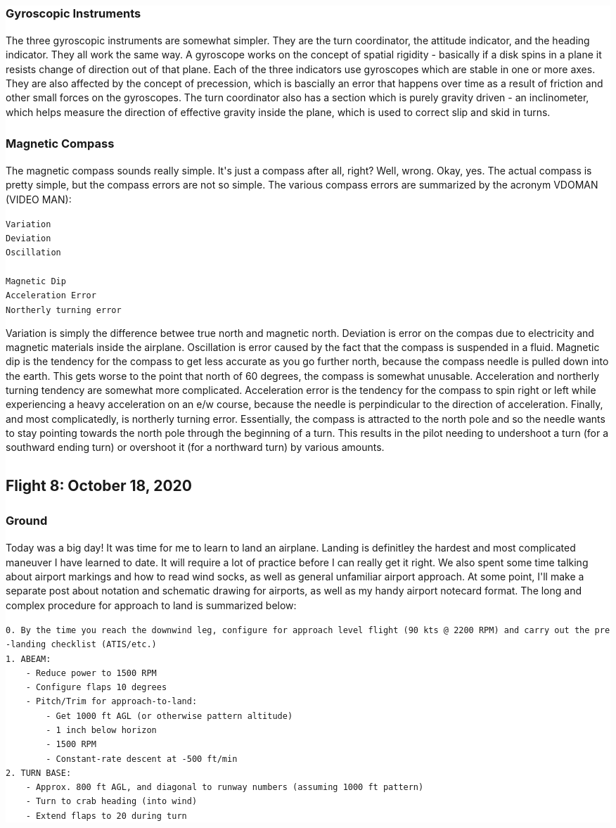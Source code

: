 ### Gyroscopic Instruments

The three gyroscopic instruments are somewhat simpler. They are the turn coordinator, the attitude indicator, and the heading indicator. They all work the same way. A gyroscope works on the concept of spatial rigidity - basically if a disk spins in a plane it resists change of direction out of that plane. Each of the three indicators use gyroscopes which are stable in one or more axes. They are also affected by the concept of precession, which is bascially an error that happens over time as a result of friction and other small forces on the gyroscopes. The turn coordinator also has a section which is purely gravity driven - an inclinometer, which helps measure the direction of effective gravity inside the plane, which is used to correct slip and skid in turns.

### Magnetic Compass

The magnetic compass sounds really simple. It's just a compass after all, right? Well, wrong. Okay, yes. The actual compass is pretty simple, but the compass errors are not so simple. The various compass errors are summarized by the acronym VDOMAN (VIDEO MAN):
```
Variation
Deviation
Oscillation

Magnetic Dip
Acceleration Error
Northerly turning error
``` 
Variation is simply the difference betwee true north and magnetic north. Deviation is error on the compas due to electricity and magnetic materials inside the airplane. Oscillation is error caused by the fact that the compass is suspended in a fluid. Magnetic dip is the tendency for the compass to get less accurate as you go further north, because the compass needle is pulled down into the earth. This gets worse to the point that north of 60 degrees, the compass is somewhat unusable. Acceleration and northerly turning tendency are somewhat more complicated. Acceleration error is the tendency for the compass to spin right or left while experiencing a heavy acceleration on an e/w course, because the needle is perpindicular to the direction of acceleration. Finally, and most complicatedly, is northerly turning error. Essentially, the compass is attracted to the north pole and so the needle wants to stay pointing towards the north pole through the beginning of a turn. This results in the pilot needing to undershoot a turn (for a southward ending turn) or overshoot it (for a northward turn) by various amounts.


## Flight 8: October 18, 2020

### Ground

Today was a big day! It was time for me to learn to land an airplane. Landing is definitley the hardest and most complicated maneuver I have learned to date. It will require a lot of practice before I can really get it right. We also spent some time talking about airport markings and how to read wind socks, as well as general unfamiliar airport approach. At some point, I'll make a separate post about notation and schematic drawing for airports, as well as my handy airport notecard format. The long and complex procedure for approach to land is summarized below:

```
0. By the time you reach the downwind leg, configure for approach level flight (90 kts @ 2200 RPM) and carry out the pre-landing checklist (ATIS/etc.)
1. ABEAM: 
	- Reduce power to 1500 RPM
	- Configure flaps 10 degrees
	- Pitch/Trim for approach-to-land:
		- Get 1000 ft AGL (or otherwise pattern altitude)
		- 1 inch below horizon
		- 1500 RPM
		- Constant-rate descent at -500 ft/min
2. TURN BASE:
	- Approx. 800 ft AGL, and diagonal to runway numbers (assuming 1000 ft pattern)
	- Turn to crab heading (into wind)
	- Extend flaps to 20 during turn
```